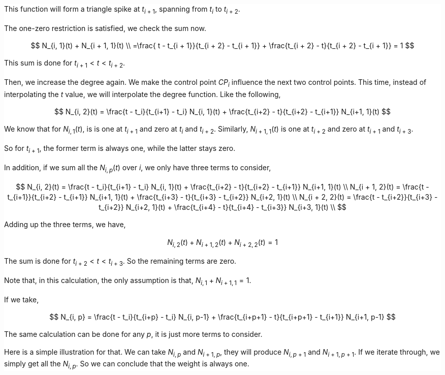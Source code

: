 This function will form a triangle spike at $t_{i+1}$, spanning from $t_{i}$ to $t_{i+2}$.

The one-zero restriction is satisfied, we check the sum now.

$$
N_{i, 1}(t) + N_{i + 1, 1}(t) \\ =\frac{ t - t_{i + 1}}{t_{i + 2} - t_{i + 1}} + \frac{t_{i + 2} - t}{t_{i + 2} - t_{i + 1}} = 1
$$

This sum is done for $t_{i+1} < t < t_{i+2}$.

Then, we increase the degree again. We make the control point $CP_i$ influence the next two control points. This time, instead of interpolating the $t$ value, we will interpolate the degree function. Like the following,

$$
N_{i, 2}(t) = \frac{t - t_i}{t_{i+1} - t_i} N_{i, 1}(t) + \frac{t_{i+2} - t}{t_{i+2} - t_{i+1}} N_{i+1, 1}(t)
$$

We know that for $N_{i, 1}(t)$, is is one at $t_{i+1}$ and zero at $t_i$ and $t_{i+2}$. Similarly, $N_{i+1, 1}(t)$ is one at $t_{i+2}$ and zero at $t_{i+1}$ and $t_{i+3}$.

So for $t_{i + 1}$, the former term is always one, while the latter stays zero.

In addition, if we sum all the $N_{i, p}(t)$ over $i$, we only have three terms to consider,

$$
N_{i, 2}(t) = \frac{t - t_i}{t_{i+1} - t_i} N_{i, 1}(t) + \frac{t_{i+2} - t}{t_{i+2} - t_{i+1}} N_{i+1, 1}(t) \\ 
N_{i + 1, 2}(t) = \frac{t - t_{i+1}}{t_{i+2} - t_{i+1}} N_{i+1, 1}(t) + \frac{t_{i+3} - t}{t_{i+3} - t_{i+2}} N_{i+2, 1}(t) \\
N_{i + 2, 2}(t) = \frac{t - t_{i+2}}{t_{i+3} - t_{i+2}} N_{i+2, 1}(t) + \frac{t_{i+4} - t}{t_{i+4} - t_{i+3}} N_{i+3, 1}(t) \\
$$

Adding up the three terms, we have,

$$
N_{i, 2}(t) + N_{i + 1, 2}(t) + N_{i + 2, 2}(t) =  1
$$

The sum is done for $t_{i+2} < t < t_{i+3}$. So the remaining terms are zero.

Note that, in this calculation, the only assumption is that, $N_{i, 1} + N_{i + 1, 1} = 1$.

If we take,

$$
N_{i, p} = \frac{t - t_i}{t_{i+p} - t_i} N_{i, p-1} + \frac{t_{i+p+1} - t}{t_{i+p+1} - t_{i+1}} N_{i+1, p-1}
$$

The same calculation can be done for any $p$, it is just more terms to consider.

Here is a simple illustration for that. We can take $N_{i, p}$ and $N_{i+1, p}$, they will produce $N_{i, p+1}$ and $N_{i+1, p+1}$. If we iterate through, we simply get all the $N_{i, p}$. So we can conclude that the weight is always one.
